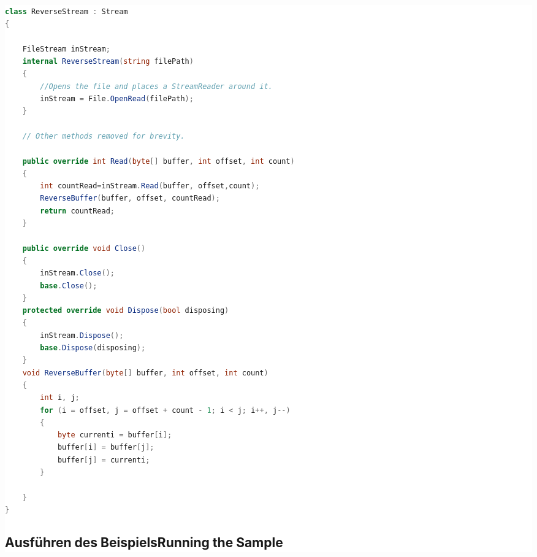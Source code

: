 ```csharp
class ReverseStream : Stream  
{  
  
    FileStream inStream;  
    internal ReverseStream(string filePath)  
    {  
        //Opens the file and places a StreamReader around it.  
        inStream = File.OpenRead(filePath);  
    }  
  
    // Other methods removed for brevity.  
  
    public override int Read(byte[] buffer, int offset, int count)  
    {  
        int countRead=inStream.Read(buffer, offset,count);  
        ReverseBuffer(buffer, offset, countRead);  
        return countRead;  
    }  
  
    public override void Close()  
    {  
        inStream.Close();  
        base.Close();  
    }  
    protected override void Dispose(bool disposing)  
    {  
        inStream.Dispose();  
        base.Dispose(disposing);  
    }  
    void ReverseBuffer(byte[] buffer, int offset, int count)  
    {  
        int i, j;  
        for (i = offset, j = offset + count - 1; i < j; i++, j--)  
        {  
            byte currenti = buffer[i];  
            buffer[i] = buffer[j];  
            buffer[j] = currenti;  
        }  
  
    }  
}  
```  
  
## <a name="running-the-sample"></a><span data-ttu-id="9491b-148">Ausführen des Beispiels</span><span class="sxs-lookup"><span data-stu-id="9491b-148">Running the Sample</span></span>  